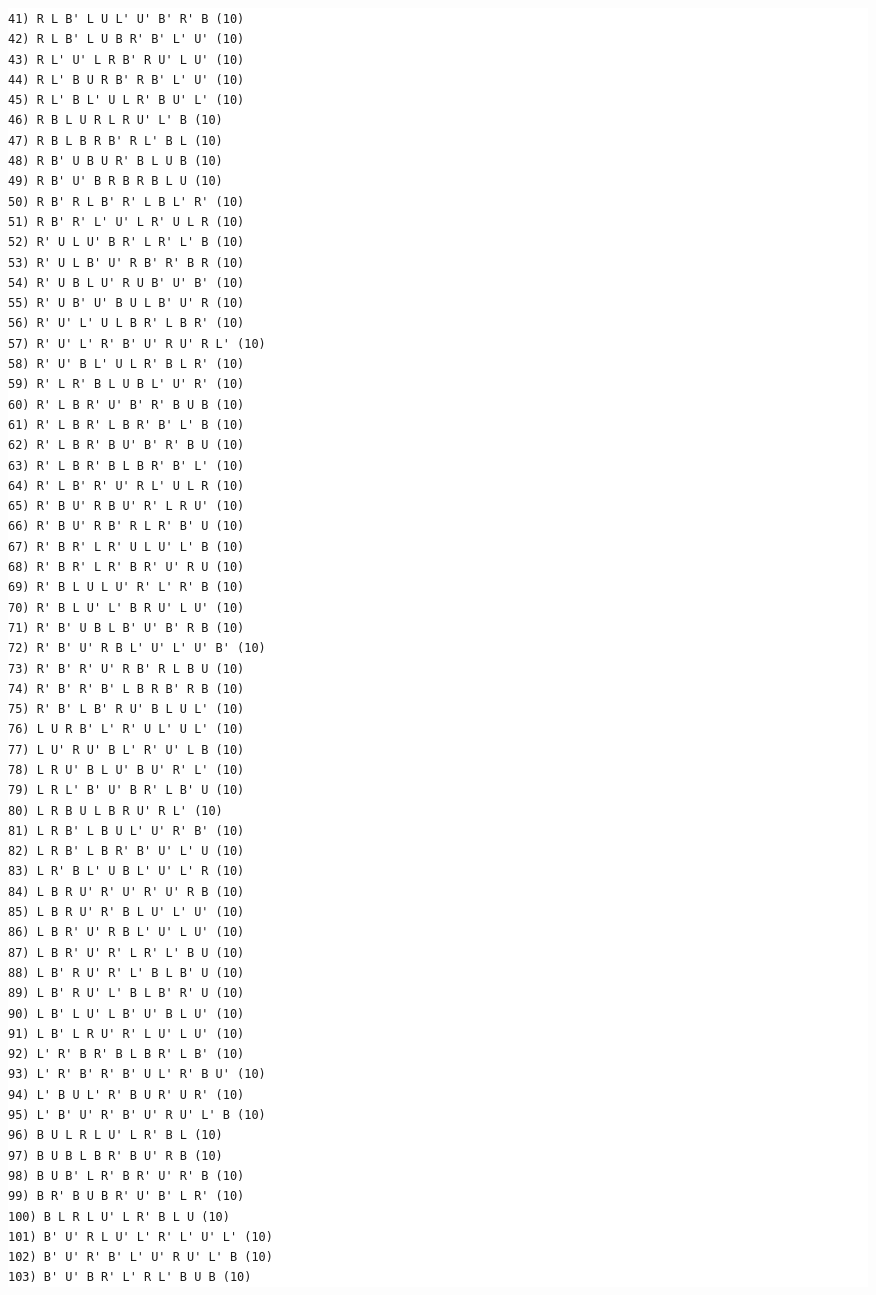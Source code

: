 ```
41) R L B' L U L' U' B' R' B (10)
42) R L B' L U B R' B' L' U' (10)
43) R L' U' L R B' R U' L U' (10)
44) R L' B U R B' R B' L' U' (10)
45) R L' B L' U L R' B U' L' (10)
46) R B L U R L R U' L' B (10)
47) R B L B R B' R L' B L (10)
48) R B' U B U R' B L U B (10)
49) R B' U' B R B R B L U (10)
50) R B' R L B' R' L B L' R' (10)
51) R B' R' L' U' L R' U L R (10)
52) R' U L U' B R' L R' L' B (10)
53) R' U L B' U' R B' R' B R (10)
54) R' U B L U' R U B' U' B' (10)
55) R' U B' U' B U L B' U' R (10)
56) R' U' L' U L B R' L B R' (10)
57) R' U' L' R' B' U' R U' R L' (10)
58) R' U' B L' U L R' B L R' (10)
59) R' L R' B L U B L' U' R' (10)
60) R' L B R' U' B' R' B U B (10)
61) R' L B R' L B R' B' L' B (10)
62) R' L B R' B U' B' R' B U (10)
63) R' L B R' B L B R' B' L' (10)
64) R' L B' R' U' R L' U L R (10)
65) R' B U' R B U' R' L R U' (10)
66) R' B U' R B' R L R' B' U (10)
67) R' B R' L R' U L U' L' B (10)
68) R' B R' L R' B R' U' R U (10)
69) R' B L U L U' R' L' R' B (10)
70) R' B L U' L' B R U' L U' (10)
71) R' B' U B L B' U' B' R B (10)
72) R' B' U' R B L' U' L' U' B' (10)
73) R' B' R' U' R B' R L B U (10)
74) R' B' R' B' L B R B' R B (10)
75) R' B' L B' R U' B L U L' (10)
76) L U R B' L' R' U L' U L' (10)
77) L U' R U' B L' R' U' L B (10)
78) L R U' B L U' B U' R' L' (10)
79) L R L' B' U' B R' L B' U (10)
80) L R B U L B R U' R L' (10)
81) L R B' L B U L' U' R' B' (10)
82) L R B' L B R' B' U' L' U (10)
83) L R' B L' U B L' U' L' R (10)
84) L B R U' R' U' R' U' R B (10)
85) L B R U' R' B L U' L' U' (10)
86) L B R' U' R B L' U' L U' (10)
87) L B R' U' R' L R' L' B U (10)
88) L B' R U' R' L' B L B' U (10)
89) L B' R U' L' B L B' R' U (10)
90) L B' L U' L B' U' B L U' (10)
91) L B' L R U' R' L U' L U' (10)
92) L' R' B R' B L B R' L B' (10)
93) L' R' B' R' B' U L' R' B U' (10)
94) L' B U L' R' B U R' U R' (10)
95) L' B' U' R' B' U' R U' L' B (10)
96) B U L R L U' L R' B L (10)
97) B U B L B R' B U' R B (10)
98) B U B' L R' B R' U' R' B (10)
99) B R' B U B R' U' B' L R' (10)
100) B L R L U' L R' B L U (10)
101) B' U' R L U' L' R' L' U' L' (10)
102) B' U' R' B' L' U' R U' L' B (10)
103) B' U' B R' L' R L' B U B (10)
```